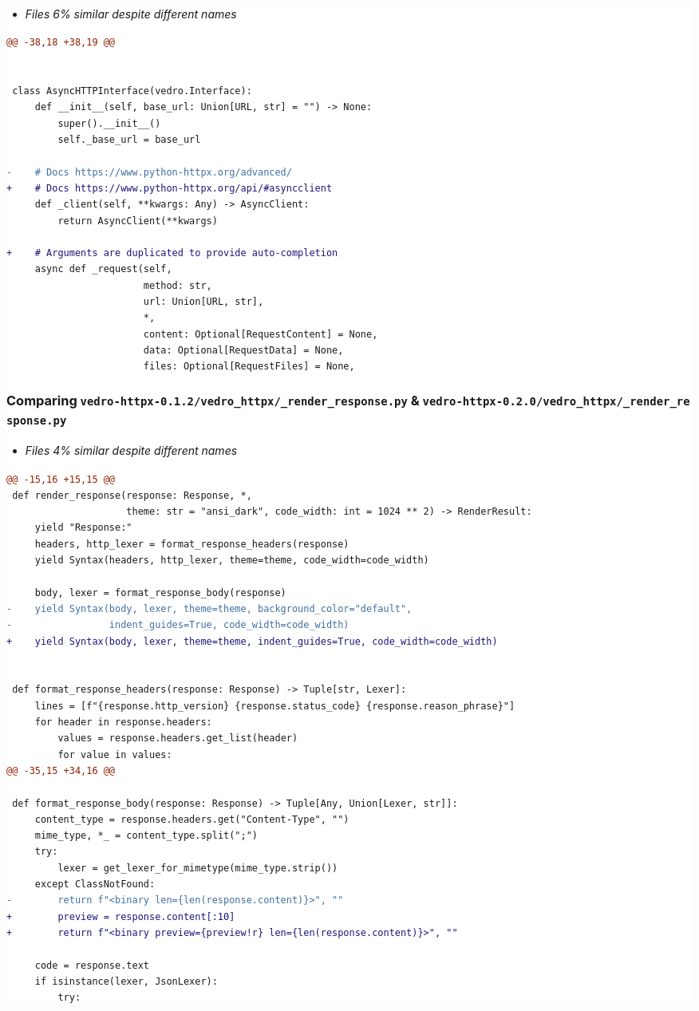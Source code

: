  * *Files 6% similar despite different names*

```diff
@@ -38,18 +38,19 @@
 
 
 class AsyncHTTPInterface(vedro.Interface):
     def __init__(self, base_url: Union[URL, str] = "") -> None:
         super().__init__()
         self._base_url = base_url
 
-    # Docs https://www.python-httpx.org/advanced/
+    # Docs https://www.python-httpx.org/api/#asyncclient
     def _client(self, **kwargs: Any) -> AsyncClient:
         return AsyncClient(**kwargs)
 
+    # Arguments are duplicated to provide auto-completion
     async def _request(self,
                        method: str,
                        url: Union[URL, str],
                        *,
                        content: Optional[RequestContent] = None,
                        data: Optional[RequestData] = None,
                        files: Optional[RequestFiles] = None,
```

### Comparing `vedro-httpx-0.1.2/vedro_httpx/_render_response.py` & `vedro-httpx-0.2.0/vedro_httpx/_render_response.py`

 * *Files 4% similar despite different names*

```diff
@@ -15,16 +15,15 @@
 def render_response(response: Response, *,
                     theme: str = "ansi_dark", code_width: int = 1024 ** 2) -> RenderResult:
     yield "Response:"
     headers, http_lexer = format_response_headers(response)
     yield Syntax(headers, http_lexer, theme=theme, code_width=code_width)
 
     body, lexer = format_response_body(response)
-    yield Syntax(body, lexer, theme=theme, background_color="default",
-                 indent_guides=True, code_width=code_width)
+    yield Syntax(body, lexer, theme=theme, indent_guides=True, code_width=code_width)
 
 
 def format_response_headers(response: Response) -> Tuple[str, Lexer]:
     lines = [f"{response.http_version} {response.status_code} {response.reason_phrase}"]
     for header in response.headers:
         values = response.headers.get_list(header)
         for value in values:
@@ -35,15 +34,16 @@
 
 def format_response_body(response: Response) -> Tuple[Any, Union[Lexer, str]]:
     content_type = response.headers.get("Content-Type", "")
     mime_type, *_ = content_type.split(";")
     try:
         lexer = get_lexer_for_mimetype(mime_type.strip())
     except ClassNotFound:
-        return f"<binary len={len(response.content)}>", ""
+        preview = response.content[:10]
+        return f"<binary preview={preview!r} len={len(response.content)}>", ""
 
     code = response.text
     if isinstance(lexer, JsonLexer):
         try:
```